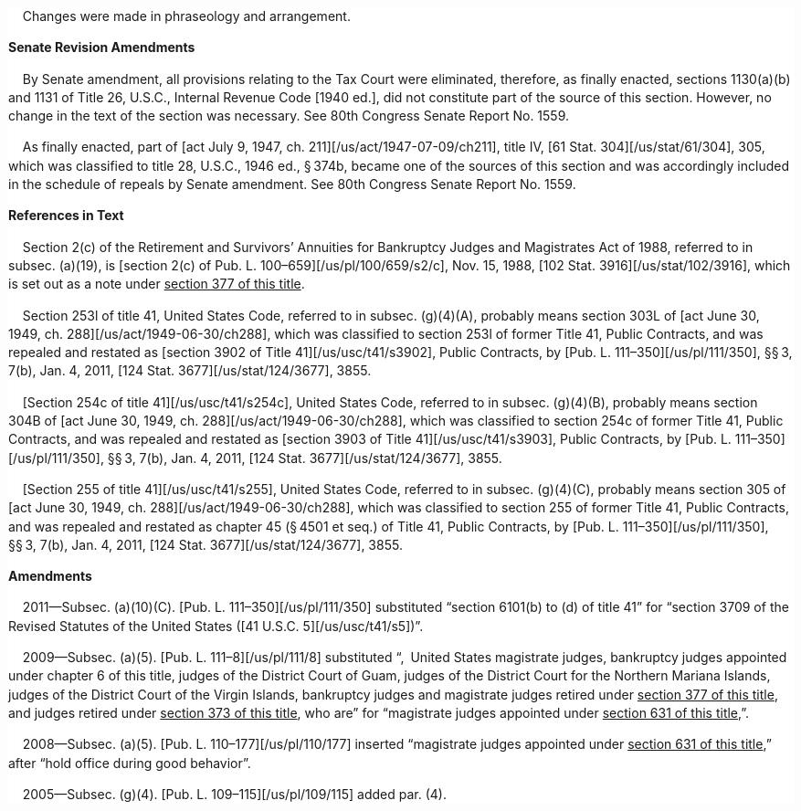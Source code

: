     Changes were made in phraseology and arrangement.

 __Senate Revision Amendments__ 

    By Senate amendment, all provisions relating to the Tax Court were eliminated, therefore, as finally enacted, sections 1130(a)(b) and 1131 of Title 26, U.S.C., Internal Revenue Code \[1940 ed.\], did not constitute part of the source of this section. However, no change in the text of the section was necessary. See 80th Congress Senate Report No. 1559.

    As finally enacted, part of [act July 9, 1947, ch. 211][/us/act/1947-07-09/ch211], title IV, [61 Stat. 304][/us/stat/61/304], 305, which was classified to title 28, U.S.C., 1946 ed., § 374b, became one of the sources of this section and was accordingly included in the schedule of repeals by Senate amendment. See 80th Congress Senate Report No. 1559.

 __References in Text__ 

    Section 2(c) of the Retirement and Survivors’ Annuities for Bankruptcy Judges and Magistrates Act of 1988, referred to in subsec. (a)(19), is [section 2(c) of Pub. L. 100–659][/us/pl/100/659/s2/c], Nov. 15, 1988, [102 Stat. 3916][/us/stat/102/3916], which is set out as a note under [section 377 of this title][/us/usc/t28/s377].

    Section 253l of title 41, United States Code, referred to in subsec. (g)(4)(A), probably means section 303L of [act June 30, 1949, ch. 288][/us/act/1949-06-30/ch288], which was classified to section 253l of former Title 41, Public Contracts, and was repealed and restated as [section 3902 of Title 41][/us/usc/t41/s3902], Public Contracts, by [Pub. L. 111–350][/us/pl/111/350], §§ 3, 7(b), Jan. 4, 2011, [124 Stat. 3677][/us/stat/124/3677], 3855.

    [Section 254c of title 41][/us/usc/t41/s254c], United States Code, referred to in subsec. (g)(4)(B), probably means section 304B of [act June 30, 1949, ch. 288][/us/act/1949-06-30/ch288], which was classified to section 254c of former Title 41, Public Contracts, and was repealed and restated as [section 3903 of Title 41][/us/usc/t41/s3903], Public Contracts, by [Pub. L. 111–350][/us/pl/111/350], §§ 3, 7(b), Jan. 4, 2011, [124 Stat. 3677][/us/stat/124/3677], 3855.

    [Section 255 of title 41][/us/usc/t41/s255], United States Code, referred to in subsec. (g)(4)(C), probably means section 305 of [act June 30, 1949, ch. 288][/us/act/1949-06-30/ch288], which was classified to section 255 of former Title 41, Public Contracts, and was repealed and restated as chapter 45 (§ 4501 et seq.) of Title 41, Public Contracts, by [Pub. L. 111–350][/us/pl/111/350], §§ 3, 7(b), Jan. 4, 2011, [124 Stat. 3677][/us/stat/124/3677], 3855.

 __Amendments__ 

    2011—Subsec. (a)(10)(C). [Pub. L. 111–350][/us/pl/111/350] substituted “section 6101(b) to (d) of title 41” for “section 3709 of the Revised Statutes of the United States ([41 U.S.C. 5][/us/usc/t41/s5])”.

    2009—Subsec. (a)(5). [Pub. L. 111–8][/us/pl/111/8] substituted “, United States magistrate judges, bankruptcy judges appointed under chapter 6 of this title, judges of the District Court of Guam, judges of the District Court for the Northern Mariana Islands, judges of the District Court of the Virgin Islands, bankruptcy judges and magistrate judges retired under [section 377 of this title][/us/usc/t28/s377], and judges retired under [section 373 of this title][/us/usc/t28/s373], who are” for “magistrate judges appointed under [section 631 of this title][/us/usc/t28/s631],”.

    2008—Subsec. (a)(5). [Pub. L. 110–177][/us/pl/110/177] inserted “magistrate judges appointed under [section 631 of this title][/us/usc/t28/s631],” after “hold office during good behavior”.

    2005—Subsec. (g)(4). [Pub. L. 109–115][/us/pl/109/115] added par. (4).


[/us/usc/t28/s377]: https://publicdocs.github.io/go/links?ns=uslm&ref=%2Fus%2Fusc%2Ft28%2Fs377
[/us/usc/t28/s373]: https://publicdocs.github.io/go/links?ns=uslm&ref=%2Fus%2Fusc%2Ft28%2Fs373
[/us/usc/t5/s5702]: https://publicdocs.github.io/go/links?ns=uslm&ref=%2Fus%2Fusc%2Ft5%2Fs5702
[/us/usc/t28/s456]: https://publicdocs.github.io/go/links?ns=uslm&ref=%2Fus%2Fusc%2Ft28%2Fs456
[/us/usc/t18/s3152]: https://publicdocs.github.io/go/links?ns=uslm&ref=%2Fus%2Fusc%2Ft18%2Fs3152
[/us/usc/t28/s1828]: https://publicdocs.github.io/go/links?ns=uslm&ref=%2Fus%2Fusc%2Ft28%2Fs1828
[/us/usc/t28/s1828]: https://publicdocs.github.io/go/links?ns=uslm&ref=%2Fus%2Fusc%2Ft28%2Fs1828
[/us/usc/t28/s1827]: https://publicdocs.github.io/go/links?ns=uslm&ref=%2Fus%2Fusc%2Ft28%2Fs1827
[/us/usc/t28/s1828]: https://publicdocs.github.io/go/links?ns=uslm&ref=%2Fus%2Fusc%2Ft28%2Fs1828
[/us/usc/t5/s3102/b]: https://publicdocs.github.io/go/links?ns=uslm&ref=%2Fus%2Fusc%2Ft5%2Fs3102%2Fb
[/us/usc/t28/s377]: https://publicdocs.github.io/go/links?ns=uslm&ref=%2Fus%2Fusc%2Ft28%2Fs377
[/us/usc/t28/s2071]: https://publicdocs.github.io/go/links?ns=uslm&ref=%2Fus%2Fusc%2Ft28%2Fs2071
[/us/usc/t28/s358]: https://publicdocs.github.io/go/links?ns=uslm&ref=%2Fus%2Fusc%2Ft28%2Fs358
[/us/usc/t28/s360/b]: https://publicdocs.github.io/go/links?ns=uslm&ref=%2Fus%2Fusc%2Ft28%2Fs360%2Fb
[/us/usc/t28/s178]: https://publicdocs.github.io/go/links?ns=uslm&ref=%2Fus%2Fusc%2Ft28%2Fs178
[/us/usc/t28/s631]: https://publicdocs.github.io/go/links?ns=uslm&ref=%2Fus%2Fusc%2Ft28%2Fs631
[/us/usc/t28/s1931]: https://publicdocs.github.io/go/links?ns=uslm&ref=%2Fus%2Fusc%2Ft28%2Fs1931
[/us/usc/t28/s1821]: https://publicdocs.github.io/go/links?ns=uslm&ref=%2Fus%2Fusc%2Ft28%2Fs1821
[/us/act/1948-06-25/ch646]: https://publicdocs.github.io/go/links?ns=uslm&ref=%2Fus%2Fact%2F1948-06-25%2Fch646
[/us/stat/62/914]: https://publicdocs.github.io/go/links?ns=uslm&ref=%2Fus%2Fstat%2F62%2F914
[/us/act/1956-08-03/ch944/s3]: https://publicdocs.github.io/go/links?ns=uslm&ref=%2Fus%2Fact%2F1956-08-03%2Fch944%2Fs3
[/us/stat/70/1026]: https://publicdocs.github.io/go/links?ns=uslm&ref=%2Fus%2Fstat%2F70%2F1026
[/us/pl/90/219/s203/a]: https://publicdocs.github.io/go/links?ns=uslm&ref=%2Fus%2Fpl%2F90%2F219%2Fs203%2Fa
[/us/stat/81/669]: https://publicdocs.github.io/go/links?ns=uslm&ref=%2Fus%2Fstat%2F81%2F669
[/us/pl/90/578/s201]: https://publicdocs.github.io/go/links?ns=uslm&ref=%2Fus%2Fpl%2F90%2F578%2Fs201
[/us/stat/82/1114]: https://publicdocs.github.io/go/links?ns=uslm&ref=%2Fus%2Fstat%2F82%2F1114
[/us/pl/92/397/s4]: https://publicdocs.github.io/go/links?ns=uslm&ref=%2Fus%2Fpl%2F92%2F397%2Fs4
[/us/stat/86/580]: https://publicdocs.github.io/go/links?ns=uslm&ref=%2Fus%2Fstat%2F86%2F580
[/us/pl/93/619/s204]: https://publicdocs.github.io/go/links?ns=uslm&ref=%2Fus%2Fpl%2F93%2F619%2Fs204
[/us/stat/88/2089]: https://publicdocs.github.io/go/links?ns=uslm&ref=%2Fus%2Fstat%2F88%2F2089
[/us/pl/95/539]: https://publicdocs.github.io/go/links?ns=uslm&ref=%2Fus%2Fpl%2F95%2F539
[/us/stat/92/2043]: https://publicdocs.github.io/go/links?ns=uslm&ref=%2Fus%2Fstat%2F92%2F2043
[/us/pl/95/598/s225]: https://publicdocs.github.io/go/links?ns=uslm&ref=%2Fus%2Fpl%2F95%2F598%2Fs225
[/us/stat/92/2664]: https://publicdocs.github.io/go/links?ns=uslm&ref=%2Fus%2Fstat%2F92%2F2664
[/us/pl/96/82/s5]: https://publicdocs.github.io/go/links?ns=uslm&ref=%2Fus%2Fpl%2F96%2F82%2Fs5
[/us/stat/93/645]: https://publicdocs.github.io/go/links?ns=uslm&ref=%2Fus%2Fstat%2F93%2F645
[/us/pl/96/458/s5]: https://publicdocs.github.io/go/links?ns=uslm&ref=%2Fus%2Fpl%2F96%2F458%2Fs5
[/us/stat/94/2040]: https://publicdocs.github.io/go/links?ns=uslm&ref=%2Fus%2Fstat%2F94%2F2040
[/us/pl/96/523/s1/c/1]: https://publicdocs.github.io/go/links?ns=uslm&ref=%2Fus%2Fpl%2F96%2F523%2Fs1%2Fc%2F1
[/us/stat/94/3040]: https://publicdocs.github.io/go/links?ns=uslm&ref=%2Fus%2Fstat%2F94%2F3040
[/us/pl/97/267/s7]: https://publicdocs.github.io/go/links?ns=uslm&ref=%2Fus%2Fpl%2F97%2F267%2Fs7
[/us/stat/96/1139]: https://publicdocs.github.io/go/links?ns=uslm&ref=%2Fus%2Fstat%2F96%2F1139
[/us/pl/99/554/s116]: https://publicdocs.github.io/go/links?ns=uslm&ref=%2Fus%2Fpl%2F99%2F554%2Fs116
[/us/stat/100/3095]: https://publicdocs.github.io/go/links?ns=uslm&ref=%2Fus%2Fstat%2F100%2F3095
[/us/pl/100/185/s2]: https://publicdocs.github.io/go/links?ns=uslm&ref=%2Fus%2Fpl%2F100%2F185%2Fs2
[/us/stat/101/1279]: https://publicdocs.github.io/go/links?ns=uslm&ref=%2Fus%2Fstat%2F101%2F1279
[/us/pl/100/659/s6/a]: https://publicdocs.github.io/go/links?ns=uslm&ref=%2Fus%2Fpl%2F100%2F659%2Fs6%2Fa
[/us/stat/102/3918]: https://publicdocs.github.io/go/links?ns=uslm&ref=%2Fus%2Fstat%2F102%2F3918
[/us/pl/100/702/s402/a]: https://publicdocs.github.io/go/links?ns=uslm&ref=%2Fus%2Fpl%2F100%2F702%2Fs402%2Fa
[/us/stat/102/4650]: https://publicdocs.github.io/go/links?ns=uslm&ref=%2Fus%2Fstat%2F102%2F4650
[/us/pl/101/474/s5/r]: https://publicdocs.github.io/go/links?ns=uslm&ref=%2Fus%2Fpl%2F101%2F474%2Fs5%2Fr
[/us/stat/104/1101]: https://publicdocs.github.io/go/links?ns=uslm&ref=%2Fus%2Fstat%2F104%2F1101
[/us/pl/101/647/s2548]: https://publicdocs.github.io/go/links?ns=uslm&ref=%2Fus%2Fpl%2F101%2F647%2Fs2548
[/us/stat/104/4888]: https://publicdocs.github.io/go/links?ns=uslm&ref=%2Fus%2Fstat%2F104%2F4888
[/us/pl/101/650]: https://publicdocs.github.io/go/links?ns=uslm&ref=%2Fus%2Fpl%2F101%2F650
[/us/stat/104/5111]: https://publicdocs.github.io/go/links?ns=uslm&ref=%2Fus%2Fstat%2F104%2F5111
[/us/pl/102/572/s503]: https://publicdocs.github.io/go/links?ns=uslm&ref=%2Fus%2Fpl%2F102%2F572%2Fs503
[/us/stat/106/4513]: https://publicdocs.github.io/go/links?ns=uslm&ref=%2Fus%2Fstat%2F106%2F4513
[/us/pl/106/113/s1000/a/1]: https://publicdocs.github.io/go/links?ns=uslm&ref=%2Fus%2Fpl%2F106%2F113%2Fs1000%2Fa%2F1
[/us/stat/113/1535]: https://publicdocs.github.io/go/links?ns=uslm&ref=%2Fus%2Fstat%2F113%2F1535
[/us/pl/106/518/s204]: https://publicdocs.github.io/go/links?ns=uslm&ref=%2Fus%2Fpl%2F106%2F518%2Fs204
[/us/stat/114/2414]: https://publicdocs.github.io/go/links?ns=uslm&ref=%2Fus%2Fstat%2F114%2F2414
[/us/pl/107/217/s3/g/1]: https://publicdocs.github.io/go/links?ns=uslm&ref=%2Fus%2Fpl%2F107%2F217%2Fs3%2Fg%2F1
[/us/stat/116/1299]: https://publicdocs.github.io/go/links?ns=uslm&ref=%2Fus%2Fstat%2F116%2F1299
[/us/pl/107/273/s11043/e]: https://publicdocs.github.io/go/links?ns=uslm&ref=%2Fus%2Fpl%2F107%2F273%2Fs11043%2Fe
[/us/stat/116/1855]: https://publicdocs.github.io/go/links?ns=uslm&ref=%2Fus%2Fstat%2F116%2F1855
[/us/pl/109/115/s407/a]: https://publicdocs.github.io/go/links?ns=uslm&ref=%2Fus%2Fpl%2F109%2F115%2Fs407%2Fa
[/us/stat/119/2470]: https://publicdocs.github.io/go/links?ns=uslm&ref=%2Fus%2Fstat%2F119%2F2470
[/us/pl/110/177/s502/a]: https://publicdocs.github.io/go/links?ns=uslm&ref=%2Fus%2Fpl%2F110%2F177%2Fs502%2Fa
[/us/stat/121/2542]: https://publicdocs.github.io/go/links?ns=uslm&ref=%2Fus%2Fstat%2F121%2F2542
[/us/pl/111/8/s307/a]: https://publicdocs.github.io/go/links?ns=uslm&ref=%2Fus%2Fpl%2F111%2F8%2Fs307%2Fa
[/us/stat/123/648]: https://publicdocs.github.io/go/links?ns=uslm&ref=%2Fus%2Fstat%2F123%2F648
[/us/pl/111/350/s5/g/2]: https://publicdocs.github.io/go/links?ns=uslm&ref=%2Fus%2Fpl%2F111%2F350%2Fs5%2Fg%2F2
[/us/stat/124/3848]: https://publicdocs.github.io/go/links?ns=uslm&ref=%2Fus%2Fstat%2F124%2F3848
[/us/act/1891-03-03/ch517]: https://publicdocs.github.io/go/links?ns=uslm&ref=%2Fus%2Fact%2F1891-03-03%2Fch517
[/us/stat/26/826]: https://publicdocs.github.io/go/links?ns=uslm&ref=%2Fus%2Fstat%2F26%2F826
[/us/act/1893-02-09/ch74/s4]: https://publicdocs.github.io/go/links?ns=uslm&ref=%2Fus%2Fact%2F1893-02-09%2Fch74%2Fs4
[/us/stat/27/435]: https://publicdocs.github.io/go/links?ns=uslm&ref=%2Fus%2Fstat%2F27%2F435
[/us/act/1894-07-30/ch172/s1]: https://publicdocs.github.io/go/links?ns=uslm&ref=%2Fus%2Fact%2F1894-07-30%2Fch172%2Fs1
[/us/stat/28/160]: https://publicdocs.github.io/go/links?ns=uslm&ref=%2Fus%2Fstat%2F28%2F160
[/us/act/1901-03-03/ch854/s224]: https://publicdocs.github.io/go/links?ns=uslm&ref=%2Fus%2Fact%2F1901-03-03%2Fch854%2Fs224
[/us/stat/31/1224]: https://publicdocs.github.io/go/links?ns=uslm&ref=%2Fus%2Fstat%2F31%2F1224
[/us/act/1902-06-30/ch1329]: https://publicdocs.github.io/go/links?ns=uslm&ref=%2Fus%2Fact%2F1902-06-30%2Fch1329
[/us/stat/32/528]: https://publicdocs.github.io/go/links?ns=uslm&ref=%2Fus%2Fstat%2F32%2F528
[/us/act/1905-03-03/ch1487]: https://publicdocs.github.io/go/links?ns=uslm&ref=%2Fus%2Fact%2F1905-03-03%2Fch1487
[/us/stat/33/1259]: https://publicdocs.github.io/go/links?ns=uslm&ref=%2Fus%2Fstat%2F33%2F1259
[/us/act/1911-03-03/ch231/s5]: https://publicdocs.github.io/go/links?ns=uslm&ref=%2Fus%2Fact%2F1911-03-03%2Fch231%2Fs5
[/us/stat/36/1088]: https://publicdocs.github.io/go/links?ns=uslm&ref=%2Fus%2Fstat%2F36%2F1088
[/us/act/1911-03-03/ch231/s118a]: https://publicdocs.github.io/go/links?ns=uslm&ref=%2Fus%2Fact%2F1911-03-03%2Fch231%2Fs118a
[/us/act/1930-06-17/ch509]: https://publicdocs.github.io/go/links?ns=uslm&ref=%2Fus%2Fact%2F1930-06-17%2Fch509
[/us/stat/46/774]: https://publicdocs.github.io/go/links?ns=uslm&ref=%2Fus%2Fstat%2F46%2F774
[/us/act/1911-03-03/ch231/s118b]: https://publicdocs.github.io/go/links?ns=uslm&ref=%2Fus%2Fact%2F1911-03-03%2Fch231%2Fs118b
[/us/act/1936-02-17/ch75]: https://publicdocs.github.io/go/links?ns=uslm&ref=%2Fus%2Fact%2F1936-02-17%2Fch75
[/us/stat/49/1140]: https://publicdocs.github.io/go/links?ns=uslm&ref=%2Fus%2Fstat%2F49%2F1140
[/us/act/1911-03-03/ch231]: https://publicdocs.github.io/go/links?ns=uslm&ref=%2Fus%2Fact%2F1911-03-03%2Fch231
[/us/stat/36/1136]: https://publicdocs.github.io/go/links?ns=uslm&ref=%2Fus%2Fstat%2F36%2F1136
[/us/act/1911-03-03/ch231]: https://publicdocs.github.io/go/links?ns=uslm&ref=%2Fus%2Fact%2F1911-03-03%2Fch231
[/us/act/1939-08-07/ch501/s1]: https://publicdocs.github.io/go/links?ns=uslm&ref=%2Fus%2Fact%2F1939-08-07%2Fch501%2Fs1